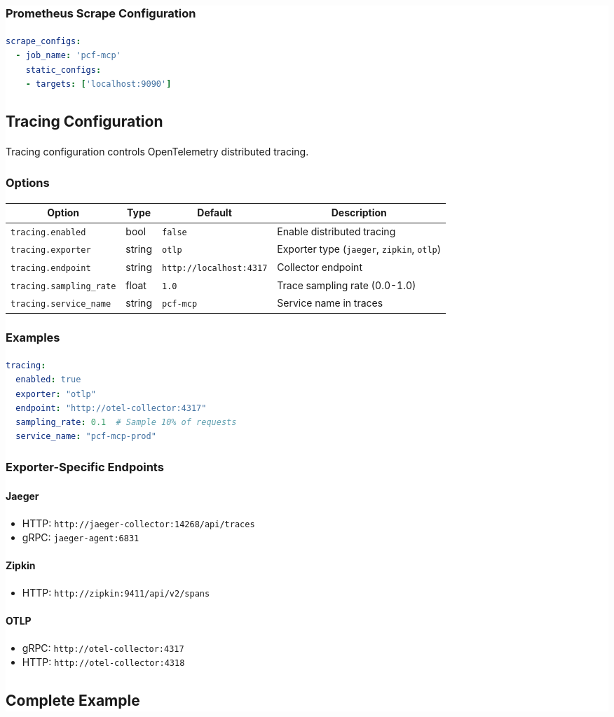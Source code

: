 ### Prometheus Scrape Configuration

```yaml
scrape_configs:
  - job_name: 'pcf-mcp'
    static_configs:
    - targets: ['localhost:9090']
```

## Tracing Configuration

Tracing configuration controls OpenTelemetry distributed tracing.

### Options

| Option | Type | Default | Description |
|--------|------|---------|-------------|
| `tracing.enabled` | bool | `false` | Enable distributed tracing |
| `tracing.exporter` | string | `otlp` | Exporter type (`jaeger`, `zipkin`, `otlp`) |
| `tracing.endpoint` | string | `http://localhost:4317` | Collector endpoint |
| `tracing.sampling_rate` | float | `1.0` | Trace sampling rate (0.0-1.0) |
| `tracing.service_name` | string | `pcf-mcp` | Service name in traces |

### Examples

```yaml
tracing:
  enabled: true
  exporter: "otlp"
  endpoint: "http://otel-collector:4317"
  sampling_rate: 0.1  # Sample 10% of requests
  service_name: "pcf-mcp-prod"
```

### Exporter-Specific Endpoints

#### Jaeger
- HTTP: `http://jaeger-collector:14268/api/traces`
- gRPC: `jaeger-agent:6831`

#### Zipkin
- HTTP: `http://zipkin:9411/api/v2/spans`

#### OTLP
- gRPC: `http://otel-collector:4317`
- HTTP: `http://otel-collector:4318`

## Complete Example
